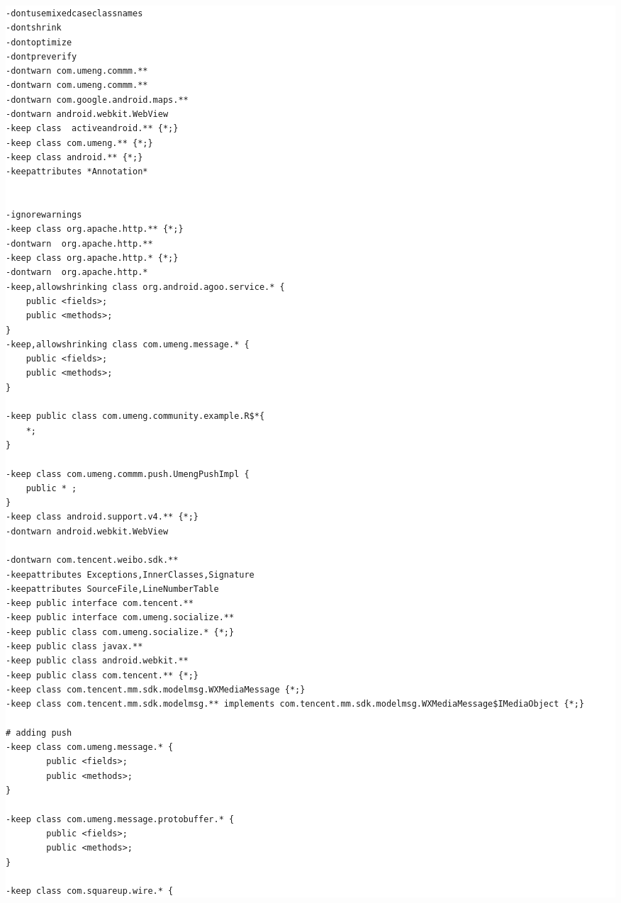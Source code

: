```
-dontusemixedcaseclassnames
-dontshrink
-dontoptimize
-dontpreverify
-dontwarn com.umeng.commm.**
-dontwarn com.umeng.commm.**
-dontwarn com.google.android.maps.**
-dontwarn android.webkit.WebView
-keep class  activeandroid.** {*;}
-keep class com.umeng.** {*;}
-keep class android.** {*;}
-keepattributes *Annotation*


-ignorewarnings
-keep class org.apache.http.** {*;}
-dontwarn  org.apache.http.**
-keep class org.apache.http.* {*;}
-dontwarn  org.apache.http.*
-keep,allowshrinking class org.android.agoo.service.* {
    public <fields>;
    public <methods>;
}
-keep,allowshrinking class com.umeng.message.* {
    public <fields>;
    public <methods>;
}

-keep public class com.umeng.community.example.R$*{
    *;
}

-keep class com.umeng.commm.push.UmengPushImpl {
	public * ;
}
-keep class android.support.v4.** {*;}
-dontwarn android.webkit.WebView

-dontwarn com.tencent.weibo.sdk.**
-keepattributes Exceptions,InnerClasses,Signature
-keepattributes SourceFile,LineNumberTable
-keep public interface com.tencent.**
-keep public interface com.umeng.socialize.**
-keep public class com.umeng.socialize.* {*;}
-keep public class javax.**
-keep public class android.webkit.**
-keep public class com.tencent.** {*;}
-keep class com.tencent.mm.sdk.modelmsg.WXMediaMessage {*;}
-keep class com.tencent.mm.sdk.modelmsg.** implements com.tencent.mm.sdk.modelmsg.WXMediaMessage$IMediaObject {*;}

# adding push
-keep class com.umeng.message.* {
        public <fields>;
        public <methods>;
}

-keep class com.umeng.message.protobuffer.* {
        public <fields>;
        public <methods>;
}

-keep class com.squareup.wire.* {
```